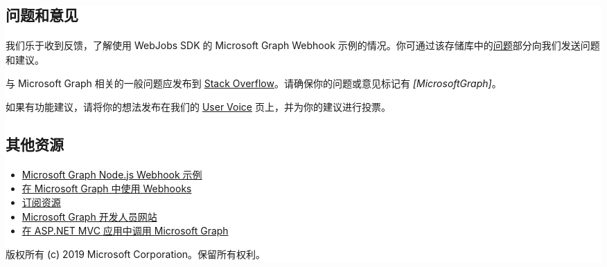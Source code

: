 ## 问题和意见

我们乐于收到反馈，了解使用 WebJobs SDK 的 Microsoft Graph Webhook 示例的情况。你可通过该存储库中的[问题](https://github.com/microsoftgraph/webjobs-webhooks-sample/issues)部分向我们发送问题和建议。

与 Microsoft Graph 相关的一般问题应发布到 [Stack Overflow](https://stackoverflow.com/questions/tagged/MicrosoftGraph)。请确保你的问题或意见标记有 *[MicrosoftGraph]*。

如果有功能建议，请将你的想法发布在我们的 [User Voice](https://officespdev.uservoice.com/) 页上，并为你的建议进行投票。

## 其他资源

* [Microsoft Graph Node.js Webhook 示例](https://github.com/microsoftgraph/nodejs-webhooks-rest-sample)
* [在 Microsoft Graph 中使用 Webhooks](https://developer.microsoft.com/en-us/graph/docs/api-reference/v1.0/resources/webhooks)
* [订阅资源](https://developer.microsoft.com/en-us/graph/docs/api-reference/v1.0/resources/subscription)
* [Microsoft Graph 开发人员网站](https://developer.microsoft.com/en-us/graph/)
* [在 ASP.NET MVC 应用中调用 Microsoft Graph](https://developer.microsoft.com/en-us/graph/docs/platform/aspnetmvc)

版权所有 (c) 2019 Microsoft Corporation。保留所有权利。
